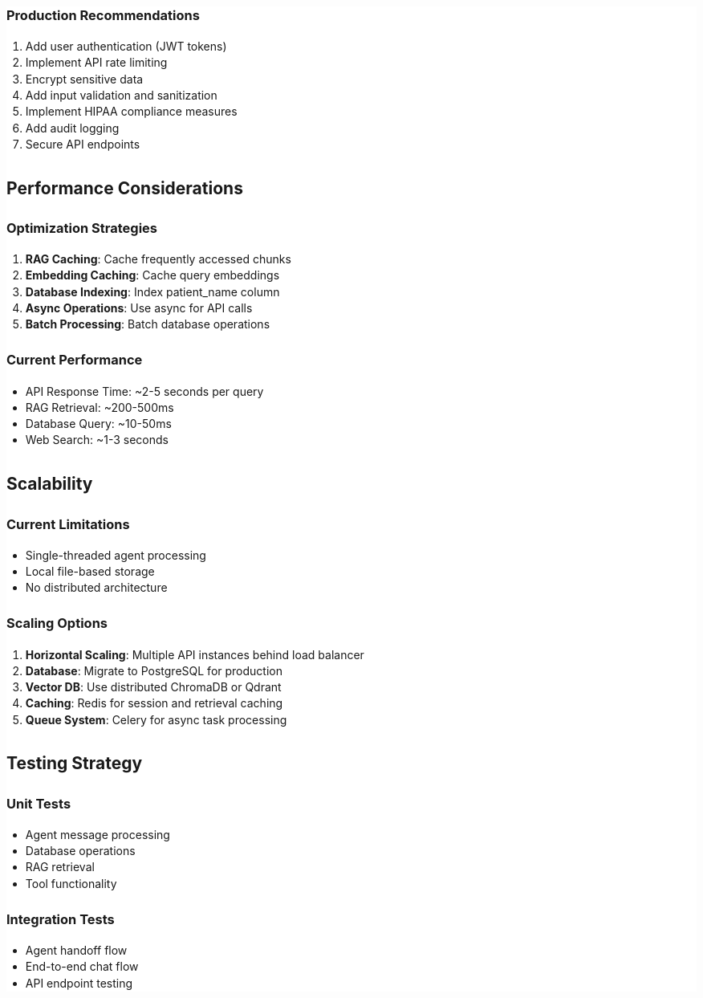 ### Production Recommendations
1. Add user authentication (JWT tokens)
2. Implement API rate limiting
3. Encrypt sensitive data
4. Add input validation and sanitization
5. Implement HIPAA compliance measures
6. Add audit logging
7. Secure API endpoints

## Performance Considerations

### Optimization Strategies
1. **RAG Caching**: Cache frequently accessed chunks
2. **Embedding Caching**: Cache query embeddings
3. **Database Indexing**: Index patient_name column
4. **Async Operations**: Use async for API calls
5. **Batch Processing**: Batch database operations

### Current Performance
- API Response Time: ~2-5 seconds per query
- RAG Retrieval: ~200-500ms
- Database Query: ~10-50ms
- Web Search: ~1-3 seconds

## Scalability

### Current Limitations
- Single-threaded agent processing
- Local file-based storage
- No distributed architecture

### Scaling Options
1. **Horizontal Scaling**: Multiple API instances behind load balancer
2. **Database**: Migrate to PostgreSQL for production
3. **Vector DB**: Use distributed ChromaDB or Qdrant
4. **Caching**: Redis for session and retrieval caching
5. **Queue System**: Celery for async task processing

## Testing Strategy

### Unit Tests
- Agent message processing
- Database operations
- RAG retrieval
- Tool functionality

### Integration Tests
- Agent handoff flow
- End-to-end chat flow
- API endpoint testing
